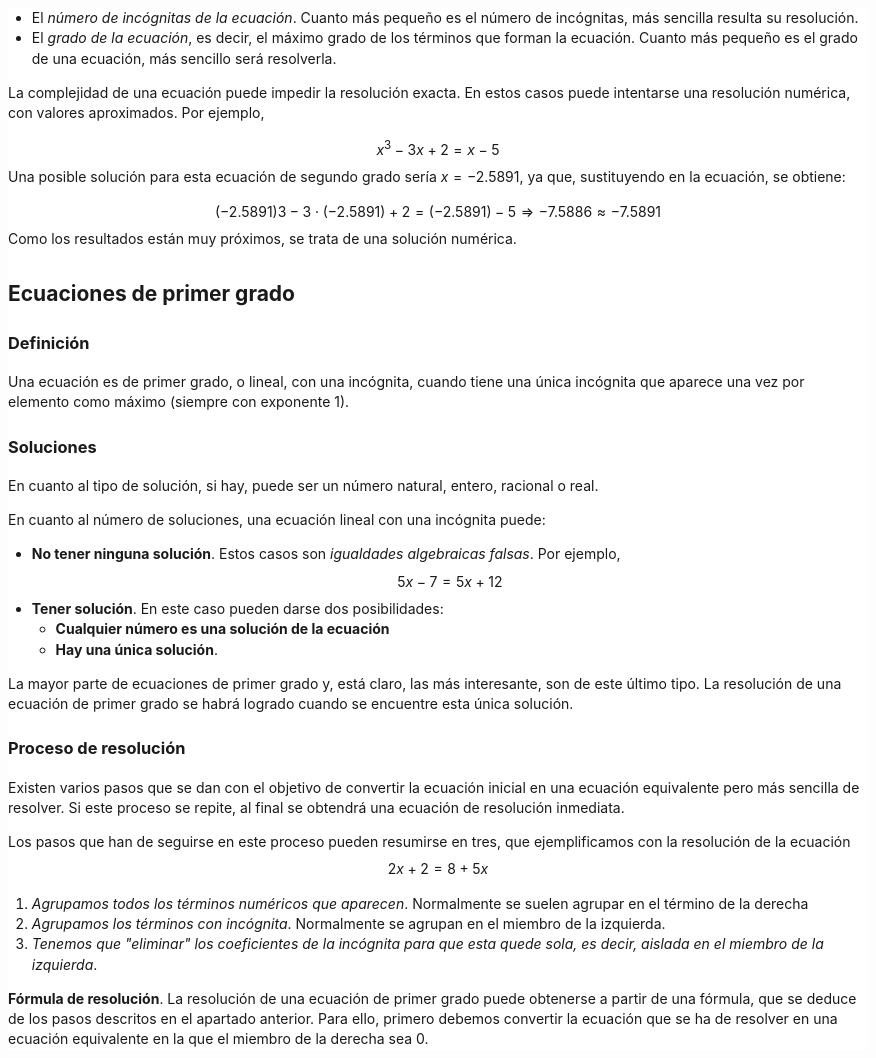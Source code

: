 + El *número de incógnitas de la ecuación*. Cuanto más pequeño es el número de incógnitas, más sencilla resulta su resolución.
+ El *grado de la ecuación*, es decir, el máximo grado de los términos que forman la ecuación. Cuanto más pequeño es el grado de una ecuación, más sencillo será resolverla.

La complejidad de una ecuación puede impedir la resolución exacta. En estos casos puede intentarse una resolución numérica, con valores aproximados. Por ejemplo,

$$ x^{3}-3x+2=x-5$$
Una posible solución para esta ecuación de segundo grado sería $x = -2.5891$, ya que, sustituyendo en la ecuación, se obtiene:

$$(−2.5891) 3 − 3 ⋅ (−2.5891) + 2 = (−2.5891) − 5 ⇒ −7.5886 ≈ −7.5891$$
Como los resultados están muy próximos, se trata de una solución numérica.

## Ecuaciones de primer grado

### Definición

Una ecuación es de primer grado, o lineal, con una incógnita, cuando tiene una única incógnita que aparece una vez por elemento como máximo (siempre con exponente 1).

### Soluciones

En cuanto al tipo de solución, si hay, puede ser un número natural, entero, racional o real.

En cuanto al número de soluciones, una ecuación lineal con una incógnita puede:

+ **No tener ninguna solución**. Estos casos son *igualdades algebraicas falsas*. Por ejemplo,
  $$5x-7=5x+12$$
+ **Tener solución**. En este caso pueden darse dos posibilidades:
	+ **Cualquier número es una solución de la ecuación**
	+ **Hay una única solución**.

La mayor parte de ecuaciones de primer grado y, está claro, las más interesante, son de este último tipo. La resolución de una ecuación de primer grado se habrá logrado cuando se encuentre esta única solución.

### Proceso de resolución

Existen varios pasos que se dan con el objetivo de convertir la ecuación inicial en una ecuación equivalente pero más sencilla de resolver. Si este proceso se repite, al final se obtendrá una ecuación de resolución inmediata.

Los pasos que han de seguirse en este proceso pueden resumirse en tres, que ejemplificamos con la resolución de la ecuación $$2x+2=8+5x$$
1) *Agrupamos todos los términos numéricos que aparecen*. Normalmente se suelen agrupar en el término de la derecha
2) *Agrupamos los términos con incógnita*. Normalmente se agrupan en el miembro de la izquierda.
3) *Tenemos que "eliminar" los coeficientes de la incógnita para que esta quede sola, es decir, aislada en el miembro de la izquierda*.

**Fórmula de resolución**. La resolución de una ecuación de primer grado puede obtenerse a partir de una fórmula, que se deduce de los pasos descritos en el apartado anterior. Para ello, primero debemos convertir la ecuación que se ha de resolver en una ecuación equivalente en la que el miembro de la derecha sea 0.
